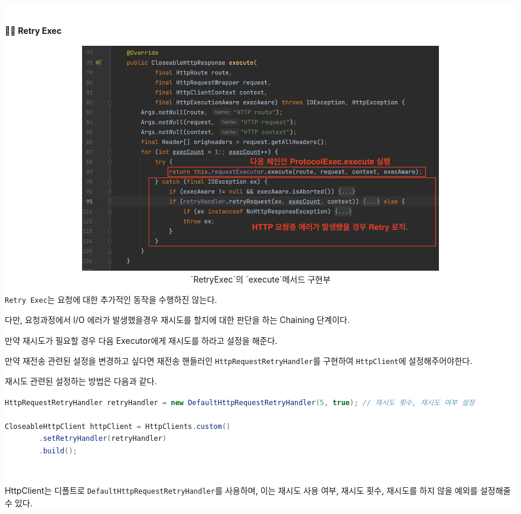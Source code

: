 <br>

💁‍♂️ **Retry Exec**

<p align="center"><img src="./image/exec_chain_retry.png" width="600"><br>`RetryExec`의 `execute`메서드 구현부 </p>

`Retry Exec`는 요청에 대한 추가적인 동작을 수행하진 않는다.

다만, 요청과정에서 I/O 에러가 발생했을경우 재시도를 할지에 대한 판단을 하는 Chaining 단계이다.

만약 재시도가 필요할 경우 다음 Executor에게 재시도를 하라고 설정을 해준다.

만약 재전송 관련된 설정을 변경하고 싶다면 재전송 핸들러인 `HttpRequestRetryHandler`를 구현하여 `HttpClient`에 설정해주어야한다.

재시도 관련된 설정하는 방법은 다음과 같다.

```java
HttpRequestRetryHandler retryHandler = new DefaultHttpRequestRetryHandler(5, true); // 재시도 횟수, 재시도 여부 설정

CloseableHttpClient httpClient = HttpClients.custom()
        .setRetryHandler(retryHandler)
        .build();
```

<br>

HttpClient는 디폴트로 `DefaultHttpRequestRetryHandler`를 사용하며, 이는 재시도 사용 여부, 재시도 횟수, 재시도를 하지 않을 예외를 설정해줄 수 있다.
